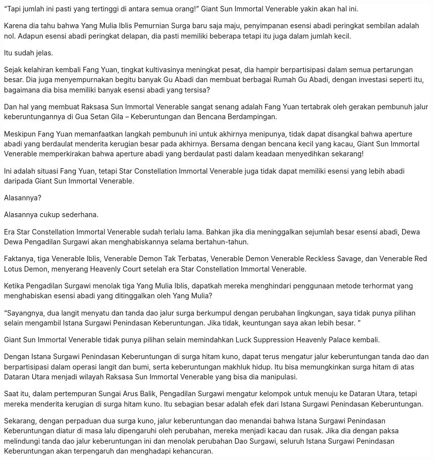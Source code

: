 “Tapi jumlah ini pasti yang tertinggi di antara semua orang!” Giant Sun Immortal Venerable yakin akan hal ini.

Karena dia tahu bahwa Yang Mulia Iblis Pemurnian Surga baru saja maju, penyimpanan esensi abadi peringkat sembilan adalah nol. Adapun esensi abadi peringkat delapan, dia pasti memiliki beberapa tetapi itu juga dalam jumlah kecil.

Itu sudah jelas.

Sejak kelahiran kembali Fang Yuan, tingkat kultivasinya meningkat pesat, dia hampir berpartisipasi dalam semua pertarungan besar. Dia juga menyempurnakan begitu banyak Gu Abadi dan membuat berbagai Rumah Gu Abadi, dengan investasi seperti itu, bagaimana dia bisa memiliki banyak esensi abadi yang tersisa?

Dan hal yang membuat Raksasa Sun Immortal Venerable sangat senang adalah Fang Yuan tertabrak oleh gerakan pembunuh jalur keberuntungannya di Gua Setan Gila – Keberuntungan dan Bencana Berdampingan.

Meskipun Fang Yuan memanfaatkan langkah pembunuh ini untuk akhirnya menipunya, tidak dapat disangkal bahwa aperture abadi yang berdaulat menderita kerugian besar pada akhirnya. Bersama dengan bencana kecil yang kacau, Giant Sun Immortal Venerable memperkirakan bahwa aperture abadi yang berdaulat pasti dalam keadaan menyedihkan sekarang!

Ini adalah situasi Fang Yuan, tetapi Star Constellation Immortal Venerable juga tidak dapat memiliki esensi yang lebih abadi daripada Giant Sun Immortal Venerable.

Alasannya?

Alasannya cukup sederhana.

Era Star Constellation Immortal Venerable sudah terlalu lama. Bahkan jika dia meninggalkan sejumlah besar esensi abadi, Dewa Dewa Pengadilan Surgawi akan menghabiskannya selama bertahun-tahun.

Faktanya, tiga Venerable Iblis, Venerable Demon Tak Terbatas, Venerable Demon Venerable Reckless Savage, dan Venerable Red Lotus Demon, menyerang Heavenly Court setelah era Star Constellation Immortal Venerable.

Ketika Pengadilan Surgawi menolak tiga Yang Mulia Iblis, dapatkah mereka menghindari penggunaan metode terhormat yang menghabiskan esensi abadi yang ditinggalkan oleh Yang Mulia?

“Sayangnya, dua langit menyatu dan tanda dao jalur surga berkumpul dengan perubahan lingkungan, saya tidak punya pilihan selain mengambil Istana Surgawi Penindasan Keberuntungan. Jika tidak, keuntungan saya akan lebih besar. ”

Giant Sun Immortal Venerable tidak punya pilihan selain memindahkan Luck Suppression Heavenly Palace kembali.

Dengan Istana Surgawi Penindasan Keberuntungan di surga hitam kuno, dapat terus mengatur jalur keberuntungan tanda dao dan berpartisipasi dalam operasi langit dan bumi, serta keberuntungan makhluk hidup. Itu bisa memungkinkan surga hitam di atas Dataran Utara menjadi wilayah Raksasa Sun Immortal Venerable yang bisa dia manipulasi.

Saat itu, dalam pertempuran Sungai Arus Balik, Pengadilan Surgawi mengatur kelompok untuk menuju ke Dataran Utara, tetapi mereka menderita kerugian di surga hitam kuno. Itu sebagian besar adalah efek dari Istana Surgawi Penindasan Keberuntungan.

Sekarang, dengan perpaduan dua surga kuno, jalur keberuntungan dao menandai bahwa Istana Surgawi Penindasan Keberuntungan diatur di masa lalu dipengaruhi oleh perubahan, mereka menjadi kacau dan rusak. Jika dia dengan paksa melindungi tanda dao jalur keberuntungan ini dan menolak perubahan Dao Surgawi, seluruh Istana Surgawi Penindasan Keberuntungan akan terpengaruh dan menghadapi kehancuran.

